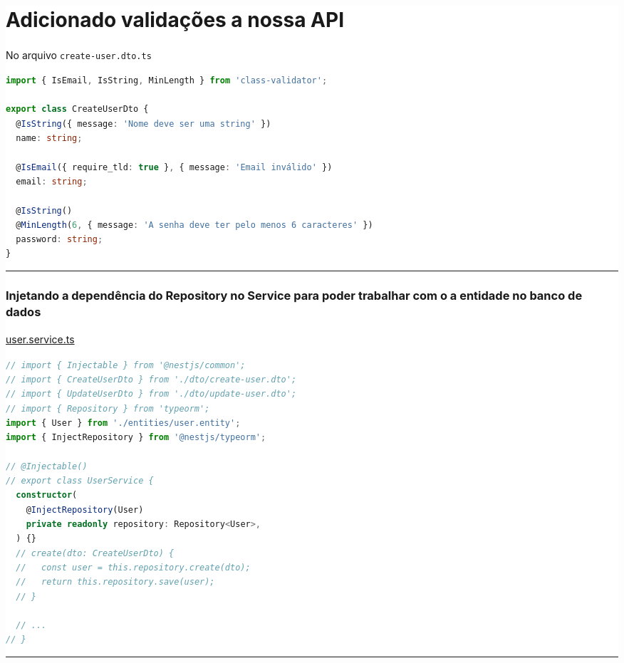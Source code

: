 
# Adicionado validações a nossa API 

No arquivo `create-user.dto.ts` 

```ts
import { IsEmail, IsString, MinLength } from 'class-validator';

export class CreateUserDto {
  @IsString({ message: 'Nome deve ser uma string' })
  name: string;

  @IsEmail({ require_tld: true }, { message: 'Email inválido' })
  email: string;

  @IsString()
  @MinLength(6, { message: 'A senha deve ter pelo menos 6 caracteres' })
  password: string;
}

```
---
### Injetando a dependência do Repository no Service para poder trabalhar com o a entidade no banco de dados

[user.service.ts](https://gist.github.com/oAllanWeb/764a36eed5764f0718236f0e00c89dbc
)

```ts
// import { Injectable } from '@nestjs/common';
// import { CreateUserDto } from './dto/create-user.dto';
// import { UpdateUserDto } from './dto/update-user.dto';
// import { Repository } from 'typeorm';
import { User } from './entities/user.entity';
import { InjectRepository } from '@nestjs/typeorm';

// @Injectable()
// export class UserService {
  constructor(
    @InjectRepository(User)
    private readonly repository: Repository<User>,
  ) {}
  // create(dto: CreateUserDto) {
  //   const user = this.repository.create(dto);
  //   return this.repository.save(user);
  // }

  // ...
// }


```

---